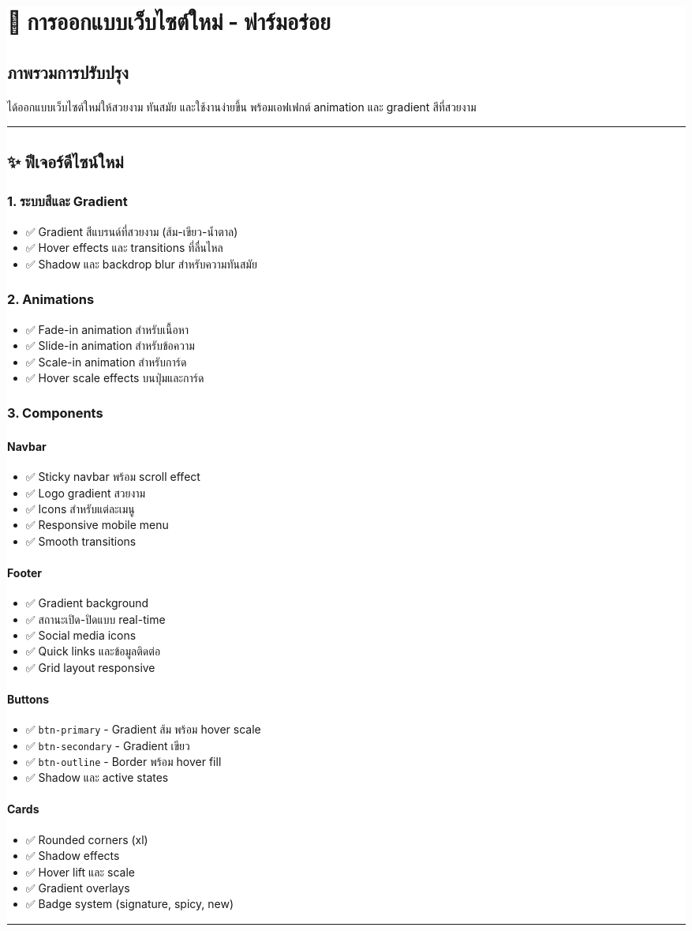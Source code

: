 # 🎨 การออกแบบเว็บไซต์ใหม่ - ฟาร์มอร่อย

## ภาพรวมการปรับปรุง

ได้ออกแบบเว็บไซต์ใหม่ให้สวยงาม ทันสมัย และใช้งานง่ายขึ้น พร้อมเอฟเฟกต์ animation และ gradient สีที่สวยงาม

---

## ✨ ฟีเจอร์ดีไซน์ใหม่

### 1. **ระบบสีและ Gradient**
- ✅ Gradient สีแบรนด์ที่สวยงาม (ส้ม-เขียว-น้ำตาล)
- ✅ Hover effects และ transitions ที่ลื่นไหล
- ✅ Shadow และ backdrop blur สำหรับความทันสมัย

### 2. **Animations**
- ✅ Fade-in animation สำหรับเนื้อหา
- ✅ Slide-in animation สำหรับข้อความ
- ✅ Scale-in animation สำหรับการ์ด
- ✅ Hover scale effects บนปุ่มและการ์ด

### 3. **Components**

#### **Navbar**
- ✅ Sticky navbar พร้อม scroll effect
- ✅ Logo gradient สวยงาม
- ✅ Icons สำหรับแต่ละเมนู
- ✅ Responsive mobile menu
- ✅ Smooth transitions

#### **Footer**
- ✅ Gradient background
- ✅ สถานะเปิด-ปิดแบบ real-time
- ✅ Social media icons
- ✅ Quick links และข้อมูลติดต่อ
- ✅ Grid layout responsive

#### **Buttons**
- ✅ `btn-primary` - Gradient ส้ม พร้อม hover scale
- ✅ `btn-secondary` - Gradient เขียว
- ✅ `btn-outline` - Border พร้อม hover fill
- ✅ Shadow และ active states

#### **Cards**
- ✅ Rounded corners (xl)
- ✅ Shadow effects
- ✅ Hover lift และ scale
- ✅ Gradient overlays
- ✅ Badge system (signature, spicy, new)

---